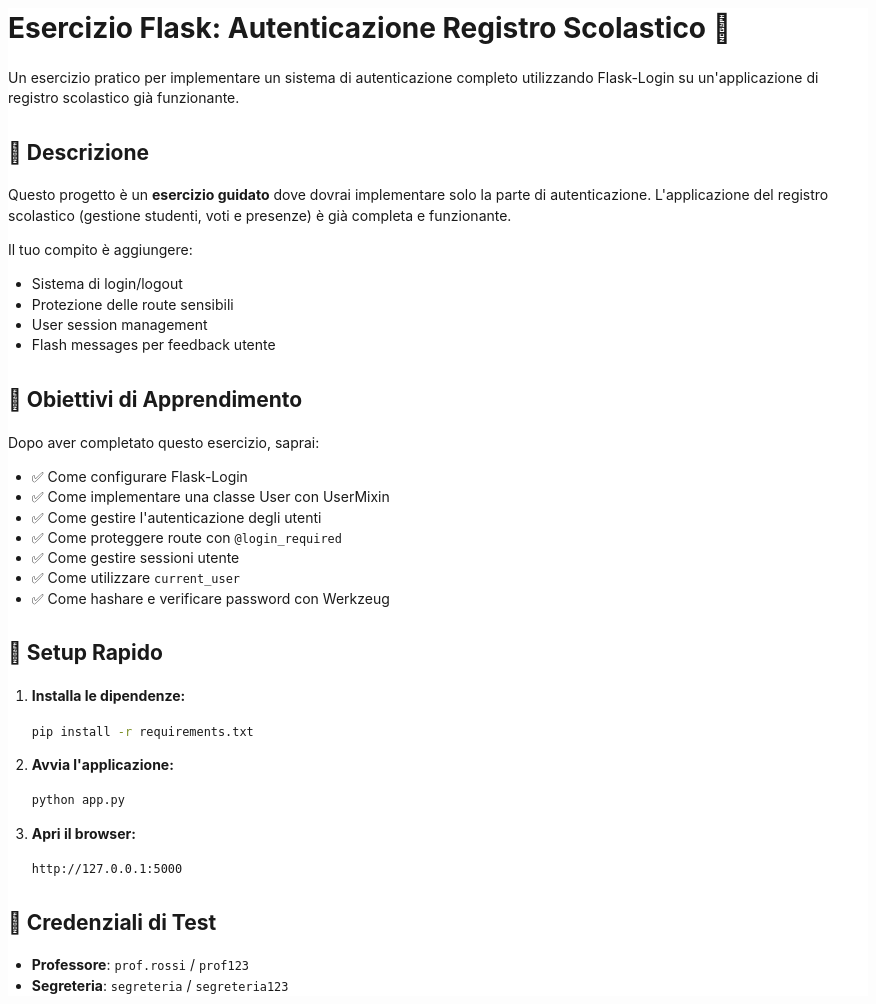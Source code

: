 # Esercizio Flask: Autenticazione Registro Scolastico 🔐

Un esercizio pratico per implementare un sistema di autenticazione completo utilizzando Flask-Login su un'applicazione di registro scolastico già funzionante.

## 📖 Descrizione

Questo progetto è un **esercizio guidato** dove dovrai implementare solo la parte di autenticazione. L'applicazione del registro scolastico (gestione studenti, voti e presenze) è già completa e funzionante.

Il tuo compito è aggiungere:

-   Sistema di login/logout
-   Protezione delle route sensibili
-   User session management
-   Flash messages per feedback utente

## 🎯 Obiettivi di Apprendimento

Dopo aver completato questo esercizio, saprai:

-   ✅ Come configurare Flask-Login
-   ✅ Come implementare una classe User con UserMixin
-   ✅ Come gestire l'autenticazione degli utenti
-   ✅ Come proteggere route con `@login_required`
-   ✅ Come gestire sessioni utente
-   ✅ Come utilizzare `current_user`
-   ✅ Come hashare e verificare password con Werkzeug

## 🚀 Setup Rapido

1. **Installa le dipendenze:**

    ```bash
    pip install -r requirements.txt
    ```

2. **Avvia l'applicazione:**

    ```bash
    python app.py
    ```

3. **Apri il browser:**
    ```
    http://127.0.0.1:5000
    ```

## 🔑 Credenziali di Test

-   **Professore**: `prof.rossi` / `prof123`
-   **Segreteria**: `segreteria` / `segreteria123`

